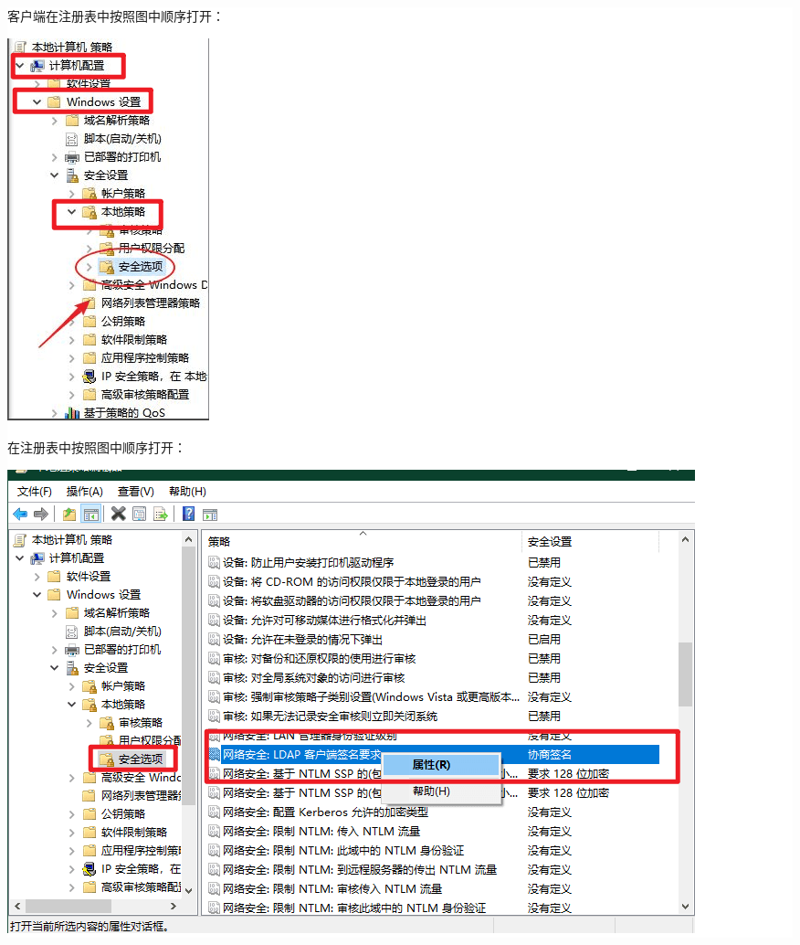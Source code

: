 客户端在注册表中按照图中顺序打开：

[![](assets/1698894308-7a61bc8260d8e8c34e87fb839c36e030.png)](https://storage.tttang.com/media/attachment/2022/04/24/946e4c7d-f71f-43a2-8852-1326bf718284.png)

在注册表中按照图中顺序打开：

[![](assets/1698894308-e422735bad0574507c6008e170778002.png)](https://raw.githubusercontent.com/xidaner/ImageShackDrive/main/img/RED/OS/%E5%86%85%E7%BD%91/NTLM/NTLM-2/img/7.png)

